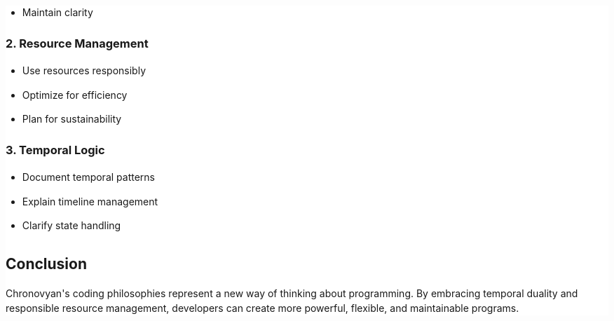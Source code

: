 - Maintain clarity



### 2. Resource Management

- Use resources responsibly

- Optimize for efficiency

- Plan for sustainability



### 3. Temporal Logic

- Document temporal patterns

- Explain timeline management

- Clarify state handling



## Conclusion

Chronovyan's coding philosophies represent a new way of thinking about programming. By embracing temporal duality and responsible resource management, developers can create more powerful, flexible, and maintainable programs.